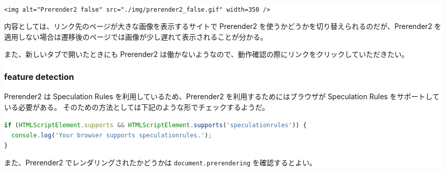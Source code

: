     <img alt="Prerender2 false" src="./img/prerender2_false.gif" width=350 />
</div>

内容としては、リンク先のページが大きな画像を表示するサイトで Prerender2 を使うかどうかを切り替えられるのだが、Prerender2 を適用しない場合は遷移後のページでは画像が少し遅れて表示されることが分かる。

また、新しいタブで開いたときにも Prerender2 は働かないようなので、動作確認の際にリンクをクリックしていただきたい。

### feature detection

Prerender2 は Speculation Rules を利用しているため、Prerender2 を利用するためにはブラウザが Speculation Rules をサポートしている必要がある。
そのための方法としては下記のような形でチェックするようだ。

```javascript
if (HTMLScriptElement.supports && HTMLScriptElement.supports('speculationrules')) {
  console.log('Your browser supports speculationrules.');
}
```

また、Prerender2 でレンダリングされたかどうかは `document.prerendering` を確認するとよい。
